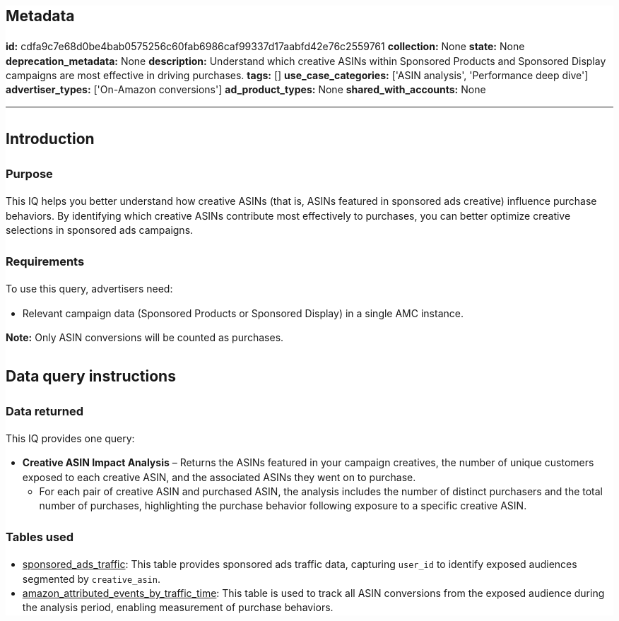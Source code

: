## Metadata

**id:** cdfa9c7e68d0be4bab0575256c60fab6986caf99337d17aabfd42e76c2559761
**collection:** None
**state:** None
**deprecation_metadata:** None
**description:** Understand which creative ASINs within Sponsored Products and Sponsored Display campaigns are most effective in driving purchases.
**tags:** []
**use_case_categories:** ['ASIN analysis', 'Performance deep dive']
**advertiser_types:** ['On-Amazon conversions']
**ad_product_types:** None
**shared_with_accounts:** None

---

## Introduction 

### Purpose 

This IQ helps you better understand how creative ASINs (that is, ASINs featured in sponsored ads creative) influence purchase behaviors. By identifying which creative ASINs contribute most effectively to purchases, you can better optimize creative selections in sponsored ads campaigns. 


### Requirements

To use this query, advertisers need:

* Relevant campaign data (Sponsored Products or Sponsored Display) in a single AMC instance. 

**Note:** Only ASIN conversions will be counted as purchases. 

## Data query instructions 

### Data returned

This IQ provides one query: 

* **Creative ASIN Impact Analysis** – Returns the ASINs featured in your campaign creatives, the number of unique customers exposed to each creative ASIN, and the associated ASINs they went on to purchase.
  * For each pair of creative ASIN and purchased ASIN, the analysis includes the number of distinct purchasers and the total number of purchases, highlighting the purchase behavior following exposure to a specific creative ASIN.

### Tables used 

* [sponsored_ads_traffic](https://advertising.amazon.com/API/docs/en-us/guides/amazon-marketing-cloud/datasources/sponsored_ads_traffic): This table provides sponsored ads traffic data, capturing `user_id` to identify exposed audiences segmented by `creative_asin`.
* [amazon_attributed_events_by_traffic_time](https://advertising.amazon.com/API/docs/en-us/guides/amazon-marketing-cloud/datasources/amazon_attributed_events_by_conversion_time): This table is used to track all ASIN conversions from the exposed audience during the analysis period, enabling measurement of purchase behaviors.
